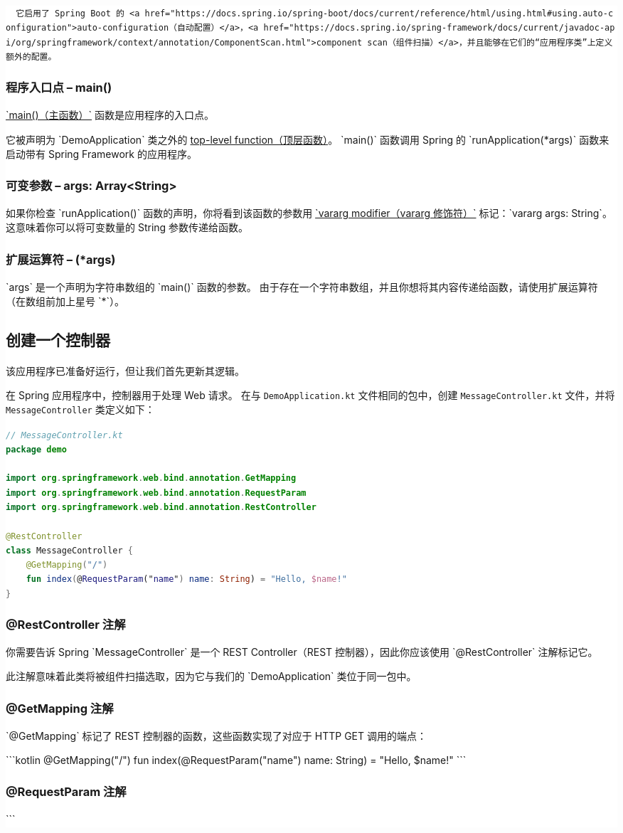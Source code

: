       它启用了 Spring Boot 的 <a href="https://docs.spring.io/spring-boot/docs/current/reference/html/using.html#using.auto-configuration">auto-configuration（自动配置）</a>，<a href="https://docs.spring.io/spring-framework/docs/current/javadoc-api/org/springframework/context/annotation/ComponentScan.html">component scan（组件扫描）</a>，并且能够在它们的“应用程序类”上定义额外的配置。
</p>
<h3>程序入口点 – main()</h3>
<p>
   <a href="basic-syntax.md#program-entry-point">`main()（主函数）`</a> 函数是应用程序的入口点。
</p>
<p>
   它被声明为 `DemoApplication` 类之外的 <a href="functions.md#function-scope">top-level function（顶层函数）</a>。 `main()` 函数调用 Spring 的 `runApplication(*args)` 函数来启动带有 Spring Framework 的应用程序。
</p>
<h3>可变参数 – args: Array&lt;String&gt;</h3>
<p>
   如果你检查 `runApplication()` 函数的声明，你将看到该函数的参数用 <a href="functions.md#variable-number-of-arguments-varargs">`vararg modifier（vararg 修饰符）`</a> 标记：`vararg args: String`。
        这意味着你可以将可变数量的 String 参数传递给函数。
</p>
<h3>扩展运算符 – (*args)</h3>
<p>
   `args` 是一个声明为字符串数组的 `main()` 函数的参数。
        由于存在一个字符串数组，并且你想将其内容传递给函数，请使用扩展运算符（在数组前加上星号 `*`）。
</p>
   

## 创建一个控制器

该应用程序已准备好运行，但让我们首先更新其逻辑。

在 Spring 应用程序中，控制器用于处理 Web 请求。
在与 `DemoApplication.kt` 文件相同的包中，创建 `MessageController.kt` 文件，并将
`MessageController` 类定义如下：

```kotlin
// MessageController.kt
package demo

import org.springframework.web.bind.annotation.GetMapping
import org.springframework.web.bind.annotation.RequestParam
import org.springframework.web.bind.annotation.RestController

@RestController
class MessageController {
    @GetMapping("/")
    fun index(@RequestParam("name") name: String) = "Hello, $name!"
}
```
<h3>@RestController 注解</h3>
<p>
   你需要告诉 Spring `MessageController` 是一个 REST Controller（REST 控制器），因此你应该使用 `@RestController` 注解标记它。
</p>
<p>
   此注解意味着此类将被组件扫描选取，因为它与我们的 `DemoApplication` 类位于同一包中。
</p>
<h3>@GetMapping 注解</h3>
<p>
   `@GetMapping` 标记了 REST 控制器的函数，这些函数实现了对应于 HTTP GET 调用的端点：
</p>
      ```kotlin
@GetMapping("/")
      fun index(@RequestParam("name") name: String) = "Hello, $name!"
```
<h3>@RequestParam 注解</h3>
<p>
```